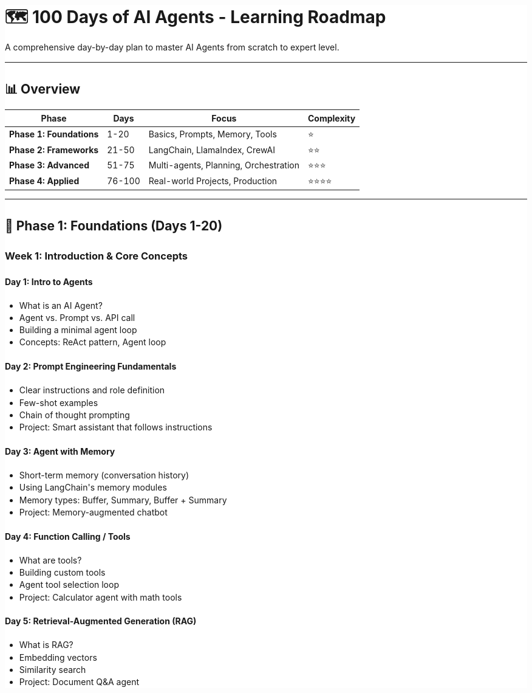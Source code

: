 # 🗺️ 100 Days of AI Agents - Learning Roadmap

A comprehensive day-by-day plan to master AI Agents from scratch to expert level.

---

## 📊 Overview

| Phase | Days | Focus | Complexity |
|-------|------|-------|------------|
| **Phase 1: Foundations** | 1-20 | Basics, Prompts, Memory, Tools | ⭐ |
| **Phase 2: Frameworks** | 21-50 | LangChain, LlamaIndex, CrewAI | ⭐⭐ |
| **Phase 3: Advanced** | 51-75 | Multi-agents, Planning, Orchestration | ⭐⭐⭐ |
| **Phase 4: Applied** | 76-100 | Real-world Projects, Production | ⭐⭐⭐⭐ |

---

## 🎯 Phase 1: Foundations (Days 1-20)

### Week 1: Introduction & Core Concepts

#### **Day 1: Intro to Agents**
- What is an AI Agent?
- Agent vs. Prompt vs. API call
- Building a minimal agent loop
- Concepts: ReAct pattern, Agent loop

#### **Day 2: Prompt Engineering Fundamentals**
- Clear instructions and role definition
- Few-shot examples
- Chain of thought prompting
- Project: Smart assistant that follows instructions

#### **Day 3: Agent with Memory**
- Short-term memory (conversation history)
- Using LangChain's memory modules
- Memory types: Buffer, Summary, Buffer + Summary
- Project: Memory-augmented chatbot

#### **Day 4: Function Calling / Tools**
- What are tools?
- Building custom tools
- Agent tool selection loop
- Project: Calculator agent with math tools

#### **Day 5: Retrieval-Augmented Generation (RAG)**
- What is RAG?
- Embedding vectors
- Similarity search
- Project: Document Q&A agent
